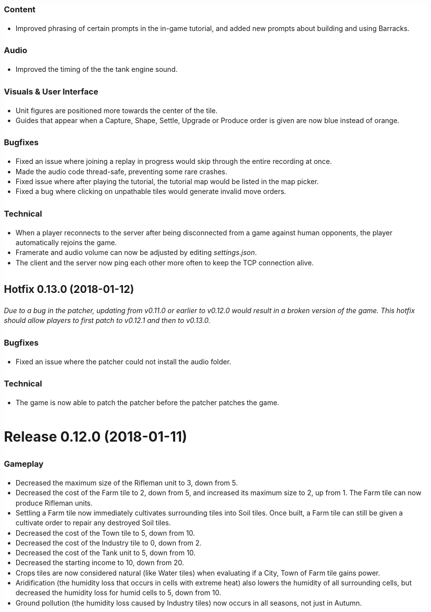 ### Content
- Improved phrasing of certain prompts in the in-game tutorial, and added new prompts about building and using Barracks.

### Audio
- Improved the timing of the the tank engine sound.

### Visuals & User Interface
- Unit figures are positioned more towards the center of the tile.
- Guides that appear when a Capture, Shape, Settle, Upgrade or Produce order is given are now blue instead of orange.

### Bugfixes
- Fixed an issue where joining a replay in progress would skip through the entire recording at once.
- Made the audio code thread-safe, preventing some rare crashes.
- Fixed issue where after playing the tutorial, the tutorial map would be listed in the map picker.
- Fixed a bug where clicking on unpathable tiles would generate invalid move orders.

### Technical
- When a player reconnects to the server after being disconnected from a game against human opponents, the player automatically rejoins the game.
- Framerate and audio volume can now be adjusted by editing *settings.json*.
- The client and the server now ping each other more often to keep the TCP connection alive.


## Hotfix 0.13.0 (2018-01-12)

*Due to a bug in the patcher, updating from v0.11.0 or earlier to v0.12.0 would result in a broken version of the game. This hotfix should allow players to first patch to v0.12.1 and then to v0.13.0.*

### Bugfixes
- Fixed an issue where the patcher could not install the audio folder.

### Technical
- The game is now able to patch the patcher before the patcher patches the game.


# Release 0.12.0 (2018-01-11)

### Gameplay
- Decreased the maximum size of the Rifleman unit to 3, down from 5.
- Decreased the cost of the Farm tile to 2, down from 5, and increased its maximum size to 2, up from 1. The Farm tile can now produce Rifleman units.
- Settling a Farm tile now immediately cultivates surrounding tiles into Soil tiles. Once built, a Farm tile can still be given a cultivate order to repair any destroyed Soil tiles.
- Decreased the cost of the Town tile to 5, down from 10.
- Decreased the cost of the Industry tile to 0, down from 2.
- Decreased the cost of the Tank unit to 5, down from 10.
- Decreased the starting income to 10, down from 20.
- Crops tiles are now considered natural (like Water tiles) when evaluating if a City, Town of Farm tile gains power.
- Aridification (the humidity loss that occurs in cells with extreme heat) also lowers the humidity of all surrounding cells, but decreased the humidity loss for humid cells to 5, down from 10.
- Ground pollution (the humidity loss caused by Industry tiles) now occurs in all seasons, not just in Autumn.
